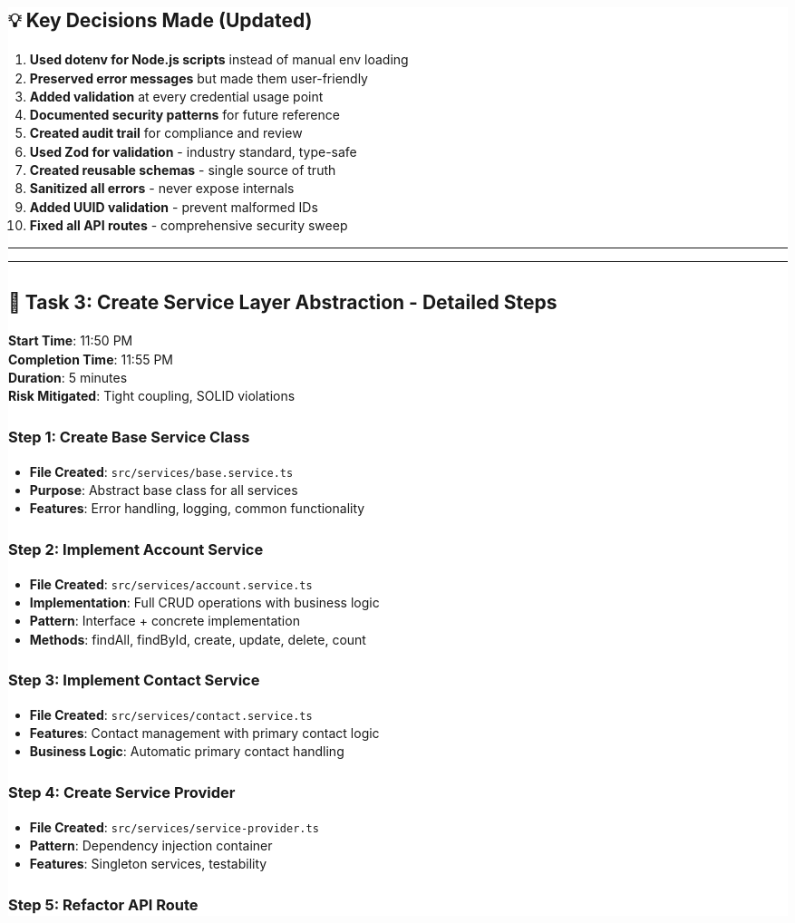 ## 💡 Key Decisions Made (Updated)

1. **Used dotenv for Node.js scripts** instead of manual env loading
2. **Preserved error messages** but made them user-friendly
3. **Added validation** at every credential usage point
4. **Documented security patterns** for future reference
5. **Created audit trail** for compliance and review
6. **Used Zod for validation** - industry standard, type-safe
7. **Created reusable schemas** - single source of truth
8. **Sanitized all errors** - never expose internals
9. **Added UUID validation** - prevent malformed IDs
10. **Fixed all API routes** - comprehensive security sweep

---

---

## 🔧 Task 3: Create Service Layer Abstraction - Detailed Steps

**Start Time**: 11:50 PM  
**Completion Time**: 11:55 PM  
**Duration**: 5 minutes  
**Risk Mitigated**: Tight coupling, SOLID violations

### Step 1: Create Base Service Class

- **File Created**: `src/services/base.service.ts`
- **Purpose**: Abstract base class for all services
- **Features**: Error handling, logging, common functionality

### Step 2: Implement Account Service

- **File Created**: `src/services/account.service.ts`
- **Implementation**: Full CRUD operations with business logic
- **Pattern**: Interface + concrete implementation
- **Methods**: findAll, findById, create, update, delete, count

### Step 3: Implement Contact Service

- **File Created**: `src/services/contact.service.ts`
- **Features**: Contact management with primary contact logic
- **Business Logic**: Automatic primary contact handling

### Step 4: Create Service Provider

- **File Created**: `src/services/service-provider.ts`
- **Pattern**: Dependency injection container
- **Features**: Singleton services, testability

### Step 5: Refactor API Route
